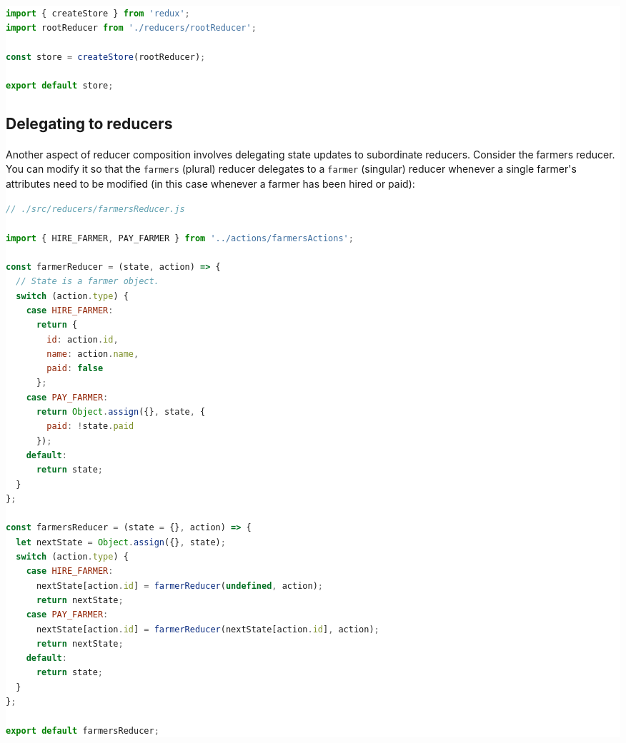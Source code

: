 ```js
import { createStore } from 'redux';
import rootReducer from './reducers/rootReducer';

const store = createStore(rootReducer);

export default store;
```

## Delegating to reducers

Another aspect of reducer composition involves delegating state updates to
subordinate reducers. Consider the farmers reducer. You can modify it so that
the `farmers` (plural) reducer delegates to a `farmer` (singular) reducer
whenever a single farmer's attributes need to be modified (in this case whenever
a farmer has been hired or paid):

```js
// ./src/reducers/farmersReducer.js

import { HIRE_FARMER, PAY_FARMER } from '../actions/farmersActions';

const farmerReducer = (state, action) => {
  // State is a farmer object.
  switch (action.type) {
    case HIRE_FARMER:
      return {
        id: action.id,
        name: action.name,
        paid: false
      };
    case PAY_FARMER:
      return Object.assign({}, state, {
        paid: !state.paid
      });
    default:
      return state;
  }
};

const farmersReducer = (state = {}, action) => {
  let nextState = Object.assign({}, state);
  switch (action.type) {
    case HIRE_FARMER:
      nextState[action.id] = farmerReducer(undefined, action);
      return nextState;
    case PAY_FARMER:
      nextState[action.id] = farmerReducer(nextState[action.id], action);
      return nextState;
    default:
      return state;
  }
};

export default farmersReducer;
```


[redux-fruit-stand-examples]: https://github.com/appacademy-starters/redux-fruit-stand-examples